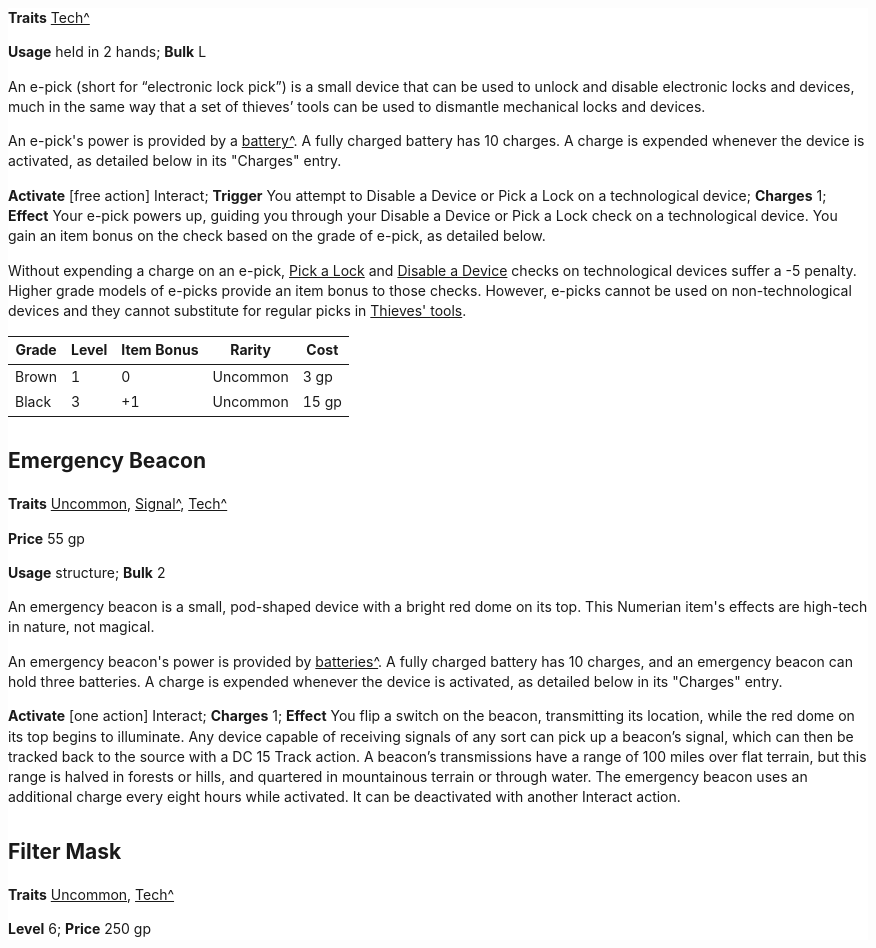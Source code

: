 **Traits** [Tech^](/Traits/README.md#tech)

**Usage** held in 2 hands; **Bulk** L

An e-pick (short for “electronic lock pick”) is a small device that can be used to unlock and disable electronic locks and devices, much in the same way that a set of thieves’ tools can be used to dismantle mechanical locks and devices.

An e-pick's power is provided by a [battery^](#battery). A fully charged battery has 10 charges. A charge is expended whenever the device is activated, as detailed below in its "Charges" entry.

**Activate** [free action] Interact; **Trigger** You attempt to Disable a Device or Pick a Lock on a technological device; **Charges** 1; **Effect** Your e-pick powers up, guiding you through your Disable a Device or Pick a Lock check on a technological device. You gain an item bonus on the check based on the grade of e-pick, as detailed below.

Without expending a charge on an e-pick, [Pick a Lock](https://2e.aonprd.com/Actions.aspx?ID=70) and [Disable a Device](https://2e.aonprd.com/Actions.aspx?ID=69) checks on technological devices suffer a -5 penalty. Higher grade models of e-picks provide an item bonus to those checks. However, e-picks cannot be used on non-technological devices and they cannot substitute for regular picks in [Thieves' tools](https://2e.aonprd.com/Equipment.aspx?ID=58).

Grade     | Level | Item Bonus | Rarity   | Cost
----------|-------|------------|----------|-------
Brown     | 1     | 0          | Uncommon | 3 gp
Black     | 3     | +1         | Uncommon | 15 gp

## Emergency Beacon

**Traits** [Uncommon](https://2e.aonprd.com/Traits.aspx?ID=159), [Signal^](/Traits/README.md#signal), [Tech^](/Traits/README.md#tech)

**Price** 55 gp

**Usage** structure; **Bulk** 2

An emergency beacon is a small, pod-shaped device with a bright red dome on its top. This Numerian item's effects are high-tech in nature, not magical.

An emergency beacon's power is provided by [batteries^](#battery). A fully charged battery has 10 charges, and an emergency beacon can hold three batteries. A charge is expended whenever the device is activated, as detailed below in its "Charges" entry.

**Activate** [one action] Interact; **Charges** 1; **Effect** You flip a switch on the beacon, transmitting its location, while the red dome on its top begins to illuminate. Any device capable of receiving signals of any sort can pick up a beacon’s signal, which can then be tracked back to the source with a DC 15 Track action. A beacon’s transmissions have a range of 100 miles over flat terrain, but this range is halved in forests or hills, and quartered in mountainous terrain or through water. The emergency beacon uses an additional charge every eight hours while activated. It can be deactivated with another Interact action.

## Filter Mask

**Traits** [Uncommon](https://2e.aonprd.com/Traits.aspx?ID=159), [Tech^](/Traits/README.md#tech)

**Level** 6; **Price** 250 gp
